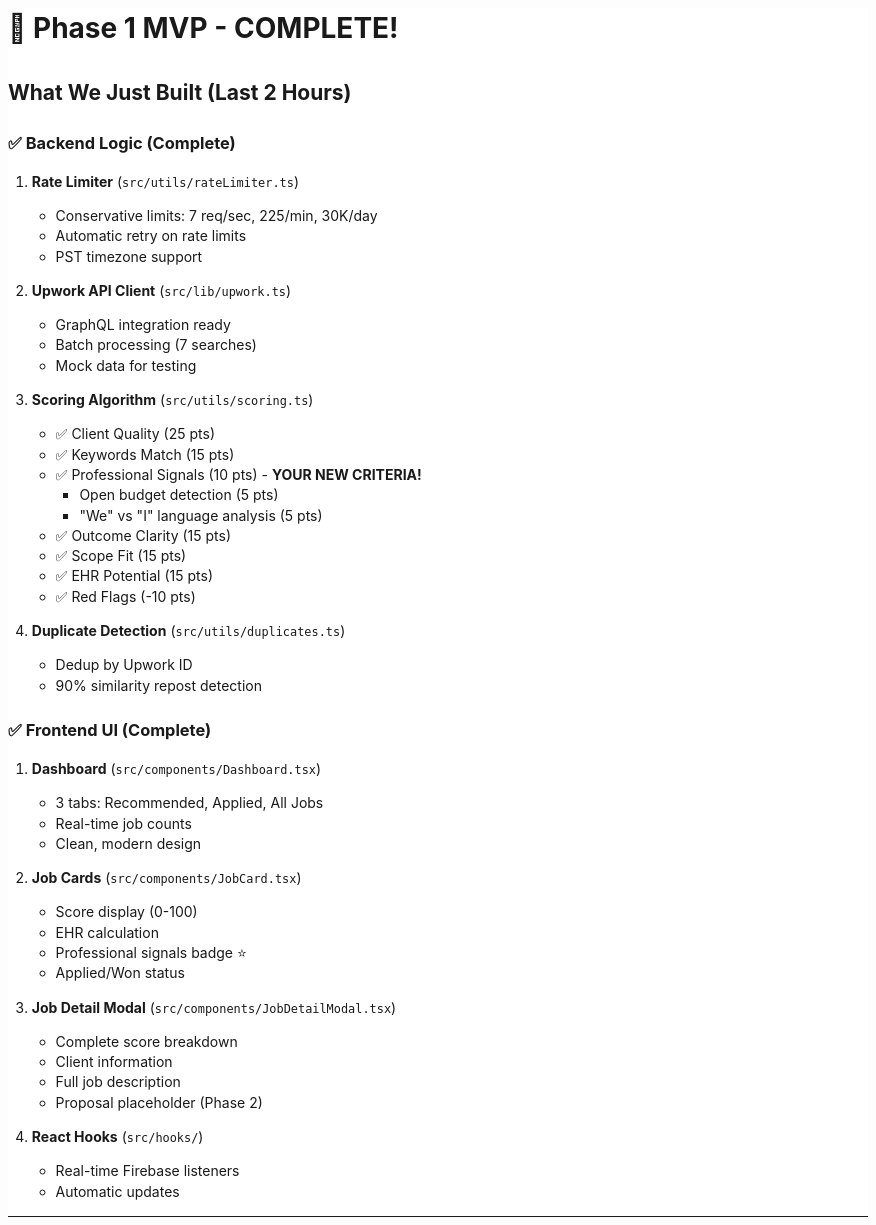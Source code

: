 # 🎉 Phase 1 MVP - COMPLETE!

## What We Just Built (Last 2 Hours)

### ✅ Backend Logic (Complete)
1. **Rate Limiter** (`src/utils/rateLimiter.ts`)
   - Conservative limits: 7 req/sec, 225/min, 30K/day
   - Automatic retry on rate limits
   - PST timezone support

2. **Upwork API Client** (`src/lib/upwork.ts`)
   - GraphQL integration ready
   - Batch processing (7 searches)
   - Mock data for testing

3. **Scoring Algorithm** (`src/utils/scoring.ts`)
   - ✅ Client Quality (25 pts)
   - ✅ Keywords Match (15 pts)
   - ✅ Professional Signals (10 pts) - **YOUR NEW CRITERIA!**
     - Open budget detection (5 pts)
     - "We" vs "I" language analysis (5 pts)
   - ✅ Outcome Clarity (15 pts)
   - ✅ Scope Fit (15 pts)
   - ✅ EHR Potential (15 pts)
   - ✅ Red Flags (-10 pts)

4. **Duplicate Detection** (`src/utils/duplicates.ts`)
   - Dedup by Upwork ID
   - 90% similarity repost detection

### ✅ Frontend UI (Complete)
1. **Dashboard** (`src/components/Dashboard.tsx`)
   - 3 tabs: Recommended, Applied, All Jobs
   - Real-time job counts
   - Clean, modern design

2. **Job Cards** (`src/components/JobCard.tsx`)
   - Score display (0-100)
   - EHR calculation
   - Professional signals badge ⭐
   - Applied/Won status

3. **Job Detail Modal** (`src/components/JobDetailModal.tsx`)
   - Complete score breakdown
   - Client information
   - Full job description
   - Proposal placeholder (Phase 2)

4. **React Hooks** (`src/hooks/`)
   - Real-time Firebase listeners
   - Automatic updates

---